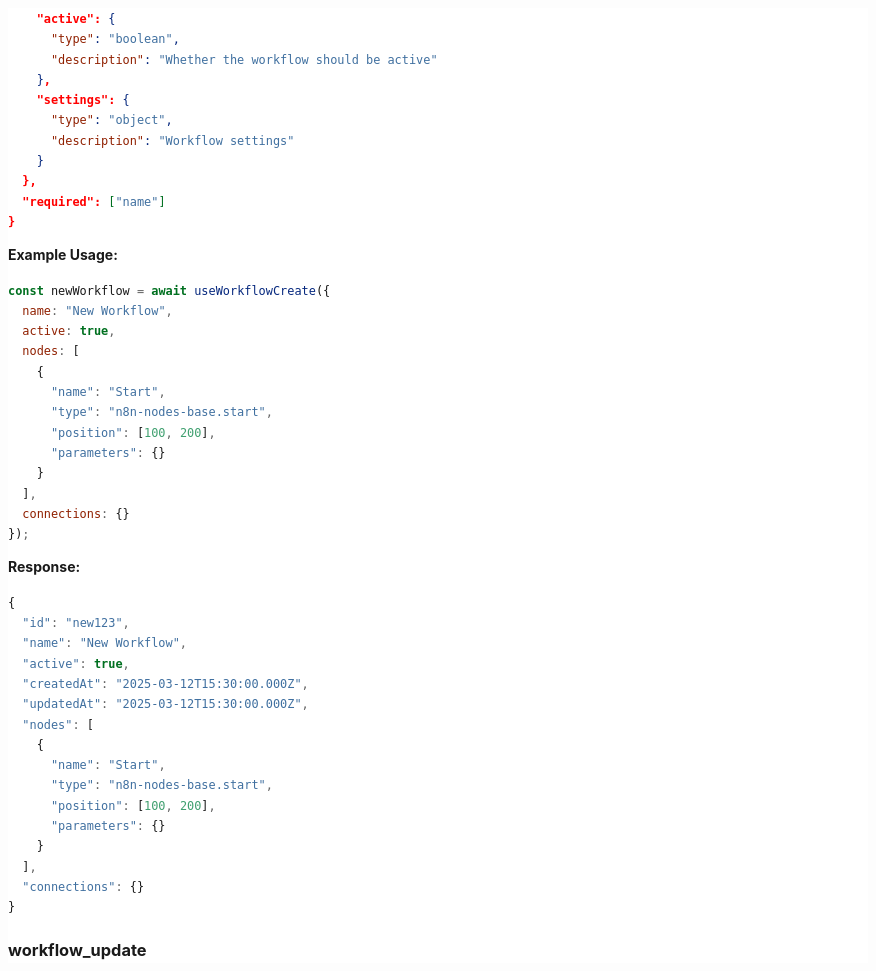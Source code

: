 ```json
    "active": {
      "type": "boolean",
      "description": "Whether the workflow should be active"
    },
    "settings": {
      "type": "object",
      "description": "Workflow settings"
    }
  },
  "required": ["name"]
}
```

**Example Usage:**

```javascript
const newWorkflow = await useWorkflowCreate({
  name: "New Workflow",
  active: true,
  nodes: [
    {
      "name": "Start",
      "type": "n8n-nodes-base.start",
      "position": [100, 200],
      "parameters": {}
    }
  ],
  connections: {}
});
```

**Response:**

```javascript
{
  "id": "new123",
  "name": "New Workflow",
  "active": true,
  "createdAt": "2025-03-12T15:30:00.000Z",
  "updatedAt": "2025-03-12T15:30:00.000Z",
  "nodes": [
    {
      "name": "Start",
      "type": "n8n-nodes-base.start",
      "position": [100, 200],
      "parameters": {}
    }
  ],
  "connections": {}
}
```

### workflow_update
